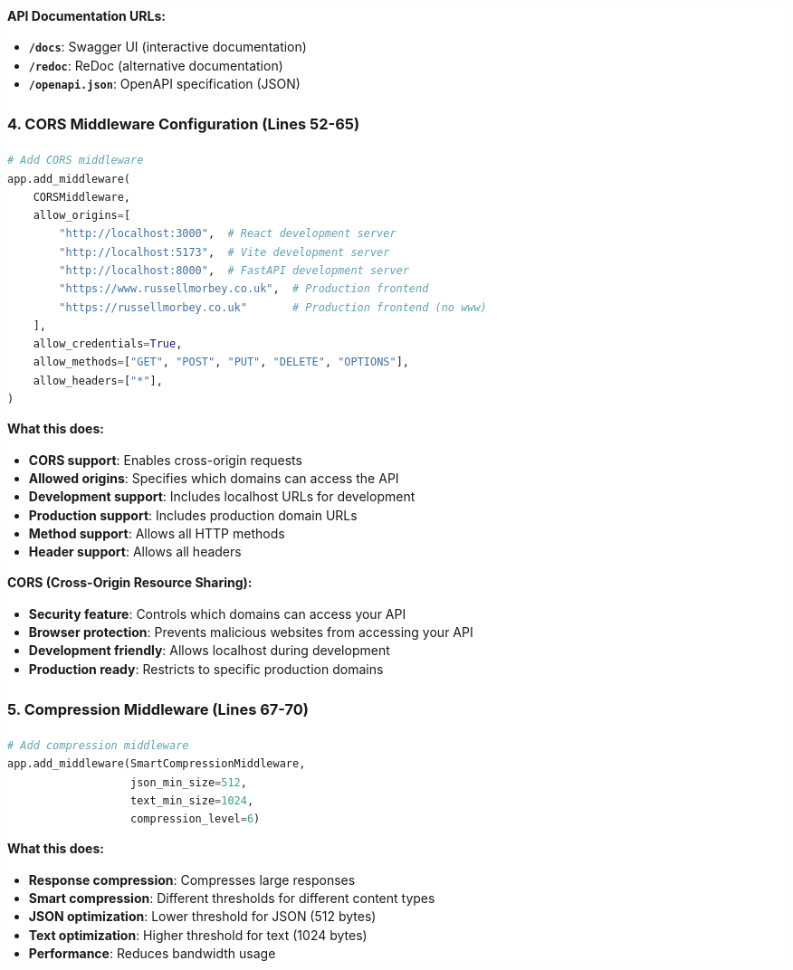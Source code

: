 **API Documentation URLs:**
- **`/docs`**: Swagger UI (interactive documentation)
- **`/redoc`**: ReDoc (alternative documentation)
- **`/openapi.json`**: OpenAPI specification (JSON)

### **4. CORS Middleware Configuration (Lines 52-65)**

```python
# Add CORS middleware
app.add_middleware(
    CORSMiddleware,
    allow_origins=[
        "http://localhost:3000",  # React development server
        "http://localhost:5173",  # Vite development server
        "http://localhost:8000",  # FastAPI development server
        "https://www.russellmorbey.co.uk",  # Production frontend
        "https://russellmorbey.co.uk"       # Production frontend (no www)
    ],
    allow_credentials=True,
    allow_methods=["GET", "POST", "PUT", "DELETE", "OPTIONS"],
    allow_headers=["*"],
)
```

**What this does:**
- **CORS support**: Enables cross-origin requests
- **Allowed origins**: Specifies which domains can access the API
- **Development support**: Includes localhost URLs for development
- **Production support**: Includes production domain URLs
- **Method support**: Allows all HTTP methods
- **Header support**: Allows all headers

**CORS (Cross-Origin Resource Sharing):**
- **Security feature**: Controls which domains can access your API
- **Browser protection**: Prevents malicious websites from accessing your API
- **Development friendly**: Allows localhost during development
- **Production ready**: Restricts to specific production domains

### **5. Compression Middleware (Lines 67-70)**

```python
# Add compression middleware
app.add_middleware(SmartCompressionMiddleware, 
                   json_min_size=512, 
                   text_min_size=1024, 
                   compression_level=6)
```

**What this does:**
- **Response compression**: Compresses large responses
- **Smart compression**: Different thresholds for different content types
- **JSON optimization**: Lower threshold for JSON (512 bytes)
- **Text optimization**: Higher threshold for text (1024 bytes)
- **Performance**: Reduces bandwidth usage
